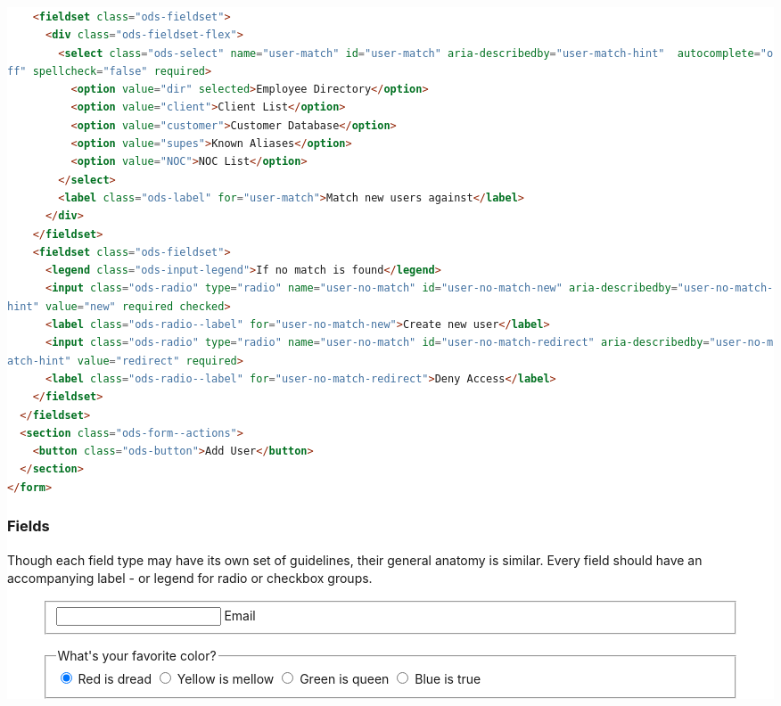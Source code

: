   ```html
      <fieldset class="ods-fieldset">
        <div class="ods-fieldset-flex">
          <select class="ods-select" name="user-match" id="user-match" aria-describedby="user-match-hint"  autocomplete="off" spellcheck="false" required>
            <option value="dir" selected>Employee Directory</option>
            <option value="client">Client List</option>
            <option value="customer">Customer Database</option>
            <option value="supes">Known Aliases</option>
            <option value="NOC">NOC List</option>
          </select>
          <label class="ods-label" for="user-match">Match new users against</label>
        </div>
      </fieldset>
      <fieldset class="ods-fieldset">
        <legend class="ods-input-legend">If no match is found</legend>
        <input class="ods-radio" type="radio" name="user-no-match" id="user-no-match-new" aria-describedby="user-no-match-hint" value="new" required checked>
        <label class="ods-radio--label" for="user-no-match-new">Create new user</label>
        <input class="ods-radio" type="radio" name="user-no-match" id="user-no-match-redirect" aria-describedby="user-no-match-hint" value="redirect" required>
        <label class="ods-radio--label" for="user-no-match-redirect">Deny Access</label>
      </fieldset>
    </fieldset>
    <section class="ods-form--actions">
      <button class="ods-button">Add User</button>
    </section>
  </form>
  ```
</figure>

### Fields

Though each field type may have its own set of guidelines, their general anatomy is similar. Every field should have an accompanying label - or legend for radio or checkbox groups.

<figure class="nimatron--example">
  <div class="nimatron--rendered">
    <fieldset class="ods-fieldset">
      <div class="ods-fieldset-flex">
        <input class="ods-text-input" type="email" name="email-1" id="email-1" autocomplete="email" spellcheck="false" required>
        <label class="ods-label" for="email-1">Email</label>
      </div>
    </fieldset>
  </div>
</figure>

<figure class="nimatron--example">
  <div class="nimatron--rendered">
    <fieldset class="ods-fieldset">
      <legend class="ods-input-legend">What's your favorite color?</legend>
      <input class="ods-radio" type="radio" name="favorite-color-2" id="favorite-color-red-2" value="red" required checked>
      <label class="ods-radio--label" for="favorite-color-red-2">Red is dread</label>
      <input class="ods-radio" type="radio" name="favorite-color-2" id="favorite-color-yellow-2" value="yellow" required>
      <label class="ods-radio--label" for="favorite-color-yellow-2">Yellow is mellow</label>
      <input class="ods-radio" type="radio" name="favorite-color-2" id="favorite-color-green-2" value="green" required>
      <label class="ods-radio--label" for="favorite-color-green-2">Green is queen</label>
      <input class="ods-radio" type="radio" name="favorite-color-2" id="favorite-color-blue-2" value="blue" required>
      <label class="ods-radio--label" for="favorite-color-blue-2">Blue is true</label>
    </fieldset>